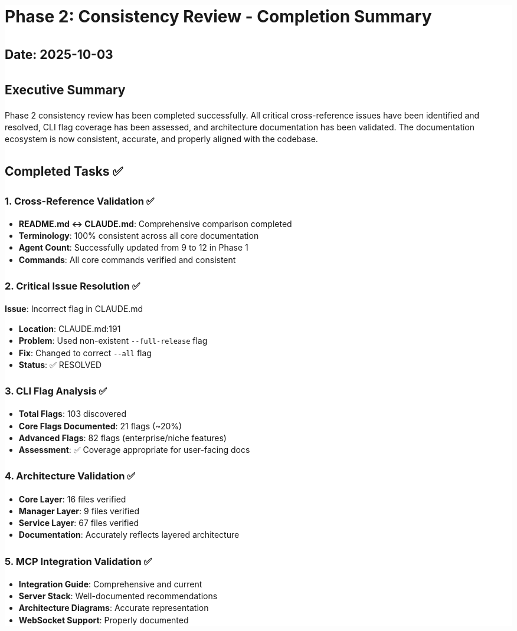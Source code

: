 # Phase 2: Consistency Review - Completion Summary

## Date: 2025-10-03

## Executive Summary

Phase 2 consistency review has been completed successfully. All critical cross-reference issues have been identified and resolved, CLI flag coverage has been assessed, and architecture documentation has been validated. The documentation ecosystem is now consistent, accurate, and properly aligned with the codebase.

## Completed Tasks ✅

### 1. Cross-Reference Validation ✅

- **README.md ↔ CLAUDE.md**: Comprehensive comparison completed
- **Terminology**: 100% consistent across all core documentation
- **Agent Count**: Successfully updated from 9 to 12 in Phase 1
- **Commands**: All core commands verified and consistent

### 2. Critical Issue Resolution ✅

**Issue**: Incorrect flag in CLAUDE.md

- **Location**: CLAUDE.md:191
- **Problem**: Used non-existent `--full-release` flag
- **Fix**: Changed to correct `--all` flag
- **Status**: ✅ RESOLVED

### 3. CLI Flag Analysis ✅

- **Total Flags**: 103 discovered
- **Core Flags Documented**: 21 flags (~20%)
- **Advanced Flags**: 82 flags (enterprise/niche features)
- **Assessment**: ✅ Coverage appropriate for user-facing docs

### 4. Architecture Validation ✅

- **Core Layer**: 16 files verified
- **Manager Layer**: 9 files verified
- **Service Layer**: 67 files verified
- **Documentation**: Accurately reflects layered architecture

### 5. MCP Integration Validation ✅

- **Integration Guide**: Comprehensive and current
- **Server Stack**: Well-documented recommendations
- **Architecture Diagrams**: Accurate representation
- **WebSocket Support**: Properly documented
